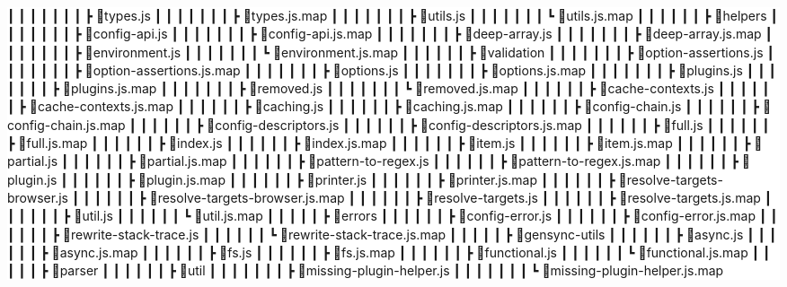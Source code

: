  ┃ ┃ ┃ ┃ ┃ ┃ ┃ ┣ 📜types.js
 ┃ ┃ ┃ ┃ ┃ ┃ ┃ ┣ 📜types.js.map
 ┃ ┃ ┃ ┃ ┃ ┃ ┃ ┣ 📜utils.js
 ┃ ┃ ┃ ┃ ┃ ┃ ┃ ┗ 📜utils.js.map
 ┃ ┃ ┃ ┃ ┃ ┃ ┣ 📂helpers
 ┃ ┃ ┃ ┃ ┃ ┃ ┃ ┣ 📜config-api.js
 ┃ ┃ ┃ ┃ ┃ ┃ ┃ ┣ 📜config-api.js.map
 ┃ ┃ ┃ ┃ ┃ ┃ ┃ ┣ 📜deep-array.js
 ┃ ┃ ┃ ┃ ┃ ┃ ┃ ┣ 📜deep-array.js.map
 ┃ ┃ ┃ ┃ ┃ ┃ ┃ ┣ 📜environment.js
 ┃ ┃ ┃ ┃ ┃ ┃ ┃ ┗ 📜environment.js.map
 ┃ ┃ ┃ ┃ ┃ ┃ ┣ 📂validation
 ┃ ┃ ┃ ┃ ┃ ┃ ┃ ┣ 📜option-assertions.js
 ┃ ┃ ┃ ┃ ┃ ┃ ┃ ┣ 📜option-assertions.js.map
 ┃ ┃ ┃ ┃ ┃ ┃ ┃ ┣ 📜options.js
 ┃ ┃ ┃ ┃ ┃ ┃ ┃ ┣ 📜options.js.map
 ┃ ┃ ┃ ┃ ┃ ┃ ┃ ┣ 📜plugins.js
 ┃ ┃ ┃ ┃ ┃ ┃ ┃ ┣ 📜plugins.js.map
 ┃ ┃ ┃ ┃ ┃ ┃ ┃ ┣ 📜removed.js
 ┃ ┃ ┃ ┃ ┃ ┃ ┃ ┗ 📜removed.js.map
 ┃ ┃ ┃ ┃ ┃ ┃ ┣ 📜cache-contexts.js
 ┃ ┃ ┃ ┃ ┃ ┃ ┣ 📜cache-contexts.js.map
 ┃ ┃ ┃ ┃ ┃ ┃ ┣ 📜caching.js
 ┃ ┃ ┃ ┃ ┃ ┃ ┣ 📜caching.js.map
 ┃ ┃ ┃ ┃ ┃ ┃ ┣ 📜config-chain.js
 ┃ ┃ ┃ ┃ ┃ ┃ ┣ 📜config-chain.js.map
 ┃ ┃ ┃ ┃ ┃ ┃ ┣ 📜config-descriptors.js
 ┃ ┃ ┃ ┃ ┃ ┃ ┣ 📜config-descriptors.js.map
 ┃ ┃ ┃ ┃ ┃ ┃ ┣ 📜full.js
 ┃ ┃ ┃ ┃ ┃ ┃ ┣ 📜full.js.map
 ┃ ┃ ┃ ┃ ┃ ┃ ┣ 📜index.js
 ┃ ┃ ┃ ┃ ┃ ┃ ┣ 📜index.js.map
 ┃ ┃ ┃ ┃ ┃ ┃ ┣ 📜item.js
 ┃ ┃ ┃ ┃ ┃ ┃ ┣ 📜item.js.map
 ┃ ┃ ┃ ┃ ┃ ┃ ┣ 📜partial.js
 ┃ ┃ ┃ ┃ ┃ ┃ ┣ 📜partial.js.map
 ┃ ┃ ┃ ┃ ┃ ┃ ┣ 📜pattern-to-regex.js
 ┃ ┃ ┃ ┃ ┃ ┃ ┣ 📜pattern-to-regex.js.map
 ┃ ┃ ┃ ┃ ┃ ┃ ┣ 📜plugin.js
 ┃ ┃ ┃ ┃ ┃ ┃ ┣ 📜plugin.js.map
 ┃ ┃ ┃ ┃ ┃ ┃ ┣ 📜printer.js
 ┃ ┃ ┃ ┃ ┃ ┃ ┣ 📜printer.js.map
 ┃ ┃ ┃ ┃ ┃ ┃ ┣ 📜resolve-targets-browser.js
 ┃ ┃ ┃ ┃ ┃ ┃ ┣ 📜resolve-targets-browser.js.map
 ┃ ┃ ┃ ┃ ┃ ┃ ┣ 📜resolve-targets.js
 ┃ ┃ ┃ ┃ ┃ ┃ ┣ 📜resolve-targets.js.map
 ┃ ┃ ┃ ┃ ┃ ┃ ┣ 📜util.js
 ┃ ┃ ┃ ┃ ┃ ┃ ┗ 📜util.js.map
 ┃ ┃ ┃ ┃ ┃ ┣ 📂errors
 ┃ ┃ ┃ ┃ ┃ ┃ ┣ 📜config-error.js
 ┃ ┃ ┃ ┃ ┃ ┃ ┣ 📜config-error.js.map
 ┃ ┃ ┃ ┃ ┃ ┃ ┣ 📜rewrite-stack-trace.js
 ┃ ┃ ┃ ┃ ┃ ┃ ┗ 📜rewrite-stack-trace.js.map
 ┃ ┃ ┃ ┃ ┃ ┣ 📂gensync-utils
 ┃ ┃ ┃ ┃ ┃ ┃ ┣ 📜async.js
 ┃ ┃ ┃ ┃ ┃ ┃ ┣ 📜async.js.map
 ┃ ┃ ┃ ┃ ┃ ┃ ┣ 📜fs.js
 ┃ ┃ ┃ ┃ ┃ ┃ ┣ 📜fs.js.map
 ┃ ┃ ┃ ┃ ┃ ┃ ┣ 📜functional.js
 ┃ ┃ ┃ ┃ ┃ ┃ ┗ 📜functional.js.map
 ┃ ┃ ┃ ┃ ┃ ┣ 📂parser
 ┃ ┃ ┃ ┃ ┃ ┃ ┣ 📂util
 ┃ ┃ ┃ ┃ ┃ ┃ ┃ ┣ 📜missing-plugin-helper.js
 ┃ ┃ ┃ ┃ ┃ ┃ ┃ ┗ 📜missing-plugin-helper.js.map